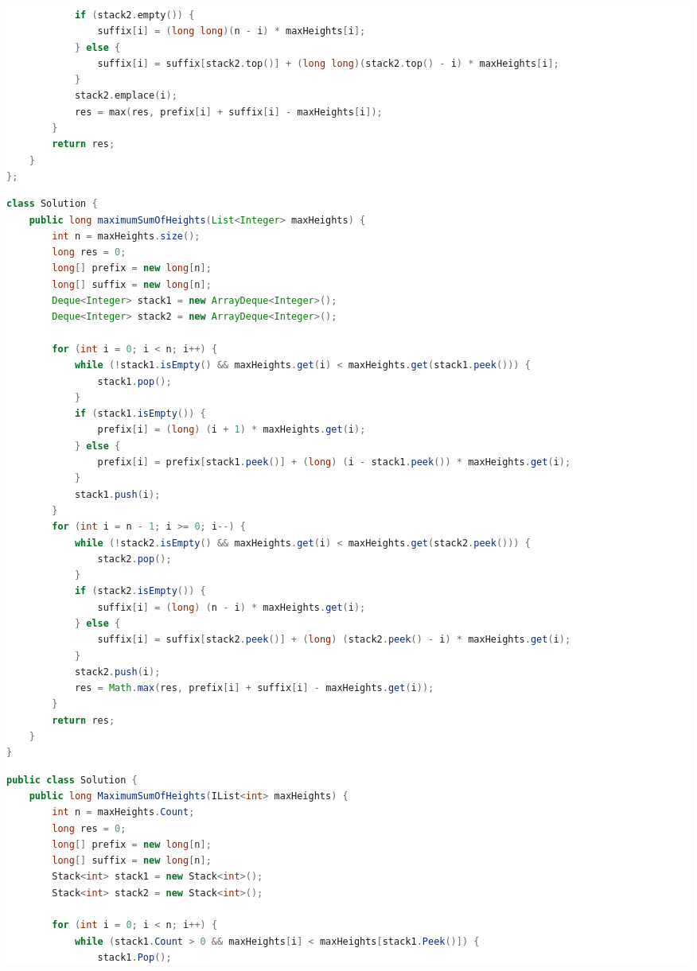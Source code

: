```c++
            if (stack2.empty()) {
                suffix[i] = (long long)(n - i) * maxHeights[i];
            } else {
                suffix[i] = suffix[stack2.top()] + (long long)(stack2.top() - i) * maxHeights[i];
            }
            stack2.emplace(i);
            res = max(res, prefix[i] + suffix[i] - maxHeights[i]);
        }
        return res;
    }
};
```

```java
class Solution {
    public long maximumSumOfHeights(List<Integer> maxHeights) {
        int n = maxHeights.size();
        long res = 0;
        long[] prefix = new long[n];
        long[] suffix = new long[n];
        Deque<Integer> stack1 = new ArrayDeque<Integer>();
        Deque<Integer> stack2 = new ArrayDeque<Integer>();

        for (int i = 0; i < n; i++) {
            while (!stack1.isEmpty() && maxHeights.get(i) < maxHeights.get(stack1.peek())) {
                stack1.pop();
            }
            if (stack1.isEmpty()) {
                prefix[i] = (long) (i + 1) * maxHeights.get(i);
            } else {
                prefix[i] = prefix[stack1.peek()] + (long) (i - stack1.peek()) * maxHeights.get(i);
            }
            stack1.push(i);
        }
        for (int i = n - 1; i >= 0; i--) {
            while (!stack2.isEmpty() && maxHeights.get(i) < maxHeights.get(stack2.peek())) {
                stack2.pop();
            }
            if (stack2.isEmpty()) {
                suffix[i] = (long) (n - i) * maxHeights.get(i);
            } else {
                suffix[i] = suffix[stack2.peek()] + (long) (stack2.peek() - i) * maxHeights.get(i);
            }
            stack2.push(i);
            res = Math.max(res, prefix[i] + suffix[i] - maxHeights.get(i));
        }
        return res;
    }
}
```

```csharp
public class Solution {
    public long MaximumSumOfHeights(IList<int> maxHeights) {
        int n = maxHeights.Count;
        long res = 0;
        long[] prefix = new long[n];
        long[] suffix = new long[n];
        Stack<int> stack1 = new Stack<int>();
        Stack<int> stack2 = new Stack<int>();

        for (int i = 0; i < n; i++) {
            while (stack1.Count > 0 && maxHeights[i] < maxHeights[stack1.Peek()]) {
                stack1.Pop();
```